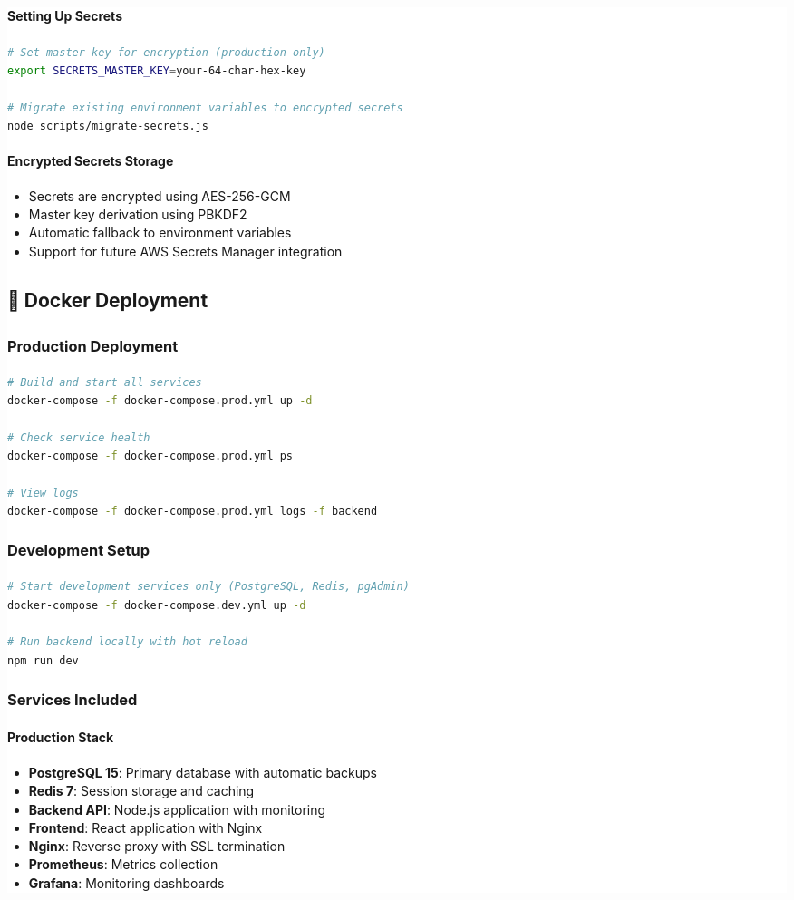 #### Setting Up Secrets

```bash
# Set master key for encryption (production only)
export SECRETS_MASTER_KEY=your-64-char-hex-key

# Migrate existing environment variables to encrypted secrets
node scripts/migrate-secrets.js
```

#### Encrypted Secrets Storage

- Secrets are encrypted using AES-256-GCM
- Master key derivation using PBKDF2
- Automatic fallback to environment variables
- Support for future AWS Secrets Manager integration

## 🐳 Docker Deployment

### Production Deployment

```bash
# Build and start all services
docker-compose -f docker-compose.prod.yml up -d

# Check service health
docker-compose -f docker-compose.prod.yml ps

# View logs
docker-compose -f docker-compose.prod.yml logs -f backend
```

### Development Setup

```bash
# Start development services only (PostgreSQL, Redis, pgAdmin)
docker-compose -f docker-compose.dev.yml up -d

# Run backend locally with hot reload
npm run dev
```

### Services Included

#### Production Stack
- **PostgreSQL 15**: Primary database with automatic backups
- **Redis 7**: Session storage and caching
- **Backend API**: Node.js application with monitoring
- **Frontend**: React application with Nginx
- **Nginx**: Reverse proxy with SSL termination
- **Prometheus**: Metrics collection
- **Grafana**: Monitoring dashboards
